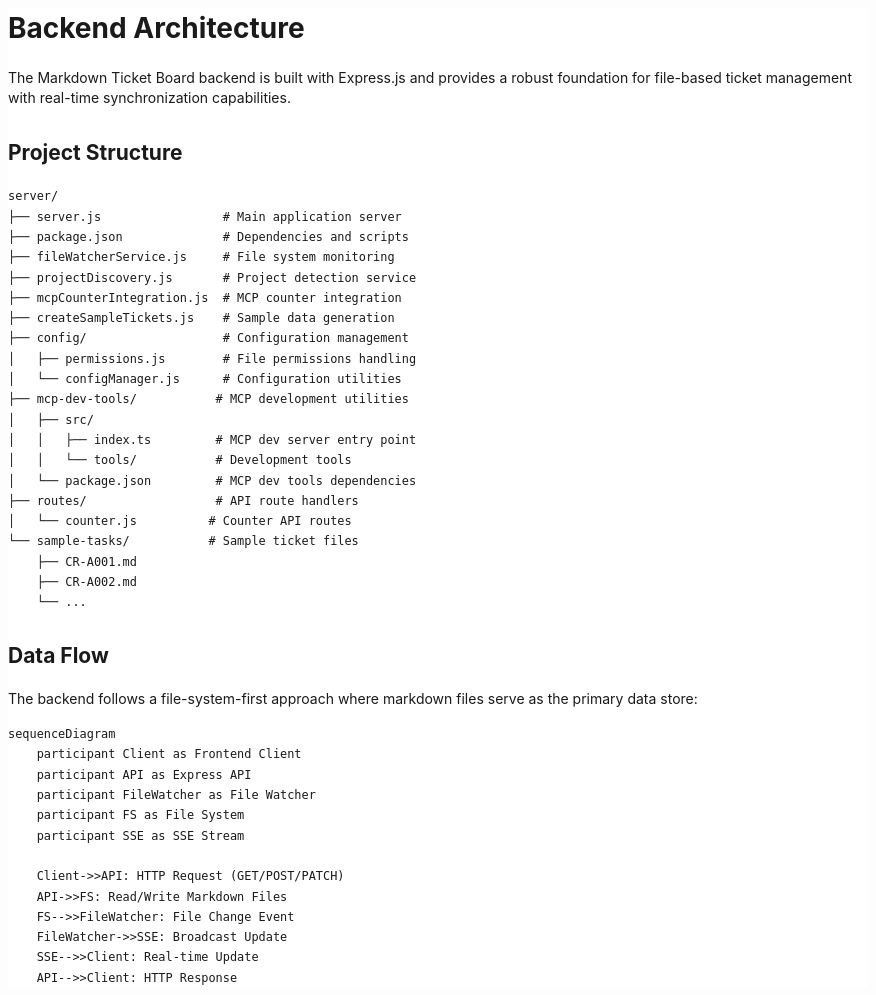 # Backend Architecture

The Markdown Ticket Board backend is built with Express.js and provides a robust foundation for file-based ticket management with real-time synchronization capabilities.

## Project Structure

```
server/
├── server.js                 # Main application server
├── package.json              # Dependencies and scripts
├── fileWatcherService.js     # File system monitoring
├── projectDiscovery.js       # Project detection service
├── mcpCounterIntegration.js  # MCP counter integration
├── createSampleTickets.js    # Sample data generation
├── config/                   # Configuration management
│   ├── permissions.js        # File permissions handling
│   └── configManager.js      # Configuration utilities
├── mcp-dev-tools/           # MCP development utilities
│   ├── src/
│   │   ├── index.ts         # MCP dev server entry point
│   │   └── tools/           # Development tools
│   └── package.json         # MCP dev tools dependencies
├── routes/                  # API route handlers
│   └── counter.js          # Counter API routes
└── sample-tasks/           # Sample ticket files
    ├── CR-A001.md
    ├── CR-A002.md
    └── ...
```

## Data Flow

The backend follows a file-system-first approach where markdown files serve as the primary data store:

```mermaid
sequenceDiagram
    participant Client as Frontend Client
    participant API as Express API
    participant FileWatcher as File Watcher
    participant FS as File System
    participant SSE as SSE Stream
    
    Client->>API: HTTP Request (GET/POST/PATCH)
    API->>FS: Read/Write Markdown Files
    FS-->>FileWatcher: File Change Event
    FileWatcher->>SSE: Broadcast Update
    SSE-->>Client: Real-time Update
    API-->>Client: HTTP Response
```
